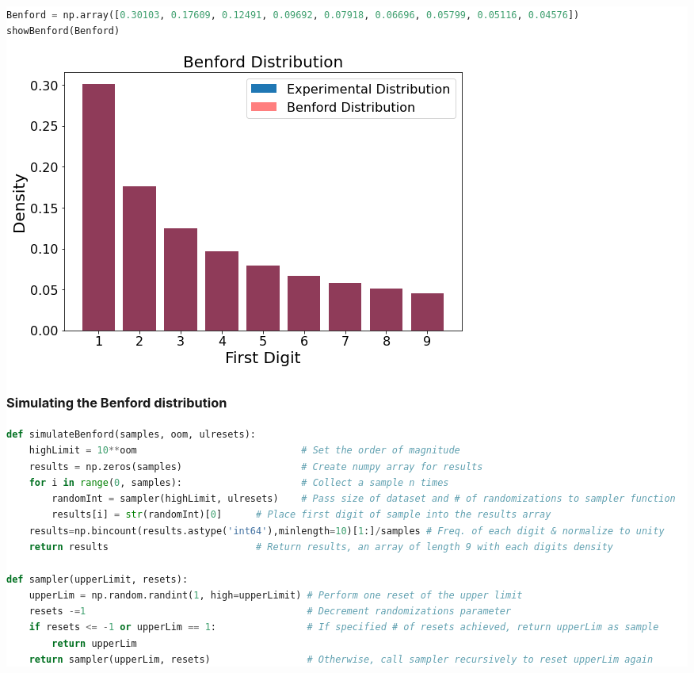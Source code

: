 
```python
Benford = np.array([0.30103, 0.17609, 0.12491, 0.09692, 0.07918, 0.06696, 0.05799, 0.05116, 0.04576])
showBenford(Benford)
```


![png](/assets/images/output_7_0.png)

### Simulating the Benford distribution


```python
def simulateBenford(samples, oom, ulresets):
    highLimit = 10**oom                             # Set the order of magnitude
    results = np.zeros(samples)                     # Create numpy array for results
    for i in range(0, samples):                     # Collect a sample n times
        randomInt = sampler(highLimit, ulresets)    # Pass size of dataset and # of randomizations to sampler function
        results[i] = str(randomInt)[0]      # Place first digit of sample into the results array
    results=np.bincount(results.astype('int64'),minlength=10)[1:]/samples # Freq. of each digit & normalize to unity
    return results                          # Return results, an array of length 9 with each digits density

def sampler(upperLimit, resets):
    upperLim = np.random.randint(1, high=upperLimit) # Perform one reset of the upper limit
    resets -=1                                       # Decrement randomizations parameter
    if resets <= -1 or upperLim == 1:                # If specified # of resets achieved, return upperLim as sample
        return upperLim
    return sampler(upperLim, resets)                 # Otherwise, call sampler recursively to reset upperLim again
```
